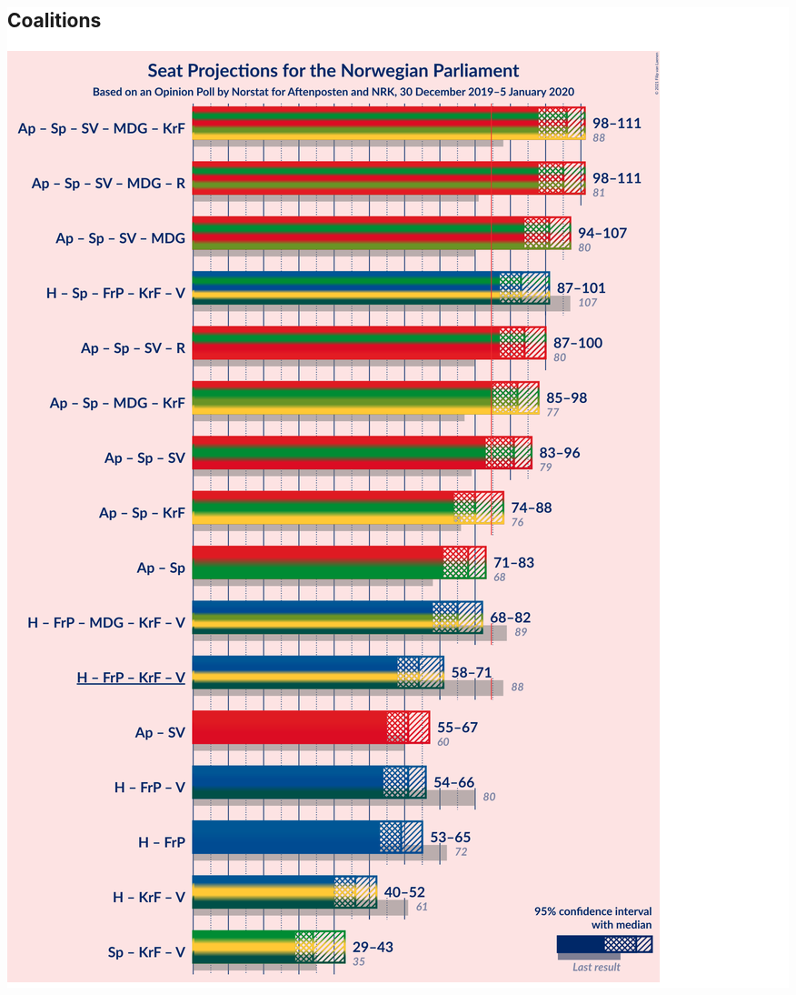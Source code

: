 
## Coalitions

![Graph with coalitions seats not yet produced](2020-01-05-Norstat-coalitions-seats.png "Coalitions Seats")
